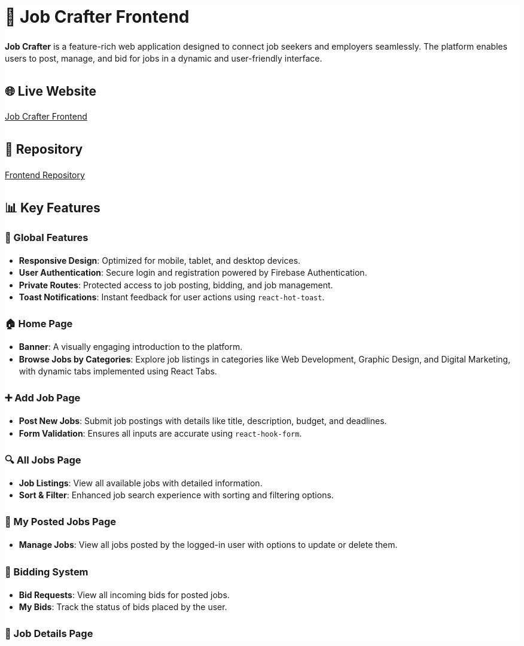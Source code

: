 # 💼 Job Crafter Frontend

**Job Crafter** is a feature-rich web application designed to connect job seekers and employers seamlessly. The platform enables users to post, manage, and bid for jobs in a dynamic and user-friendly interface.

## 🌐 Live Website

[Job Crafter Frontend](https://job-crafter-frontend.vercel.app/)

## 📂 Repository

[Frontend Repository](https://github.com/mdferdausalam19/job-crafter-frontend)

## 📊 Key Features

### 🌟 Global Features

- **Responsive Design**: Optimized for mobile, tablet, and desktop devices.
- **User Authentication**: Secure login and registration powered by Firebase Authentication.
- **Private Routes**: Protected access to job posting, bidding, and job management.
- **Toast Notifications**: Instant feedback for user actions using `react-hot-toast`.

### 🏠 Home Page

- **Banner**: A visually engaging introduction to the platform.
- **Browse Jobs by Categories**: Explore job listings in categories like Web Development, Graphic Design, and Digital Marketing, with dynamic tabs implemented using React Tabs.

### ➕ Add Job Page

- **Post New Jobs**: Submit job postings with details like title, description, budget, and deadlines.
- **Form Validation**: Ensures all inputs are accurate using `react-hook-form`.

### 🔍 All Jobs Page

- **Job Listings**: View all available jobs with detailed information.
- **Sort & Filter**: Enhanced job search experience with sorting and filtering options.

### 🤝 My Posted Jobs Page

- **Manage Jobs**: View all jobs posted by the logged-in user with options to update or delete them.

### 💼 Bidding System

- **Bid Requests**: View all incoming bids for posted jobs.
- **My Bids**: Track the status of bids placed by the user.

### 📄 Job Details Page
